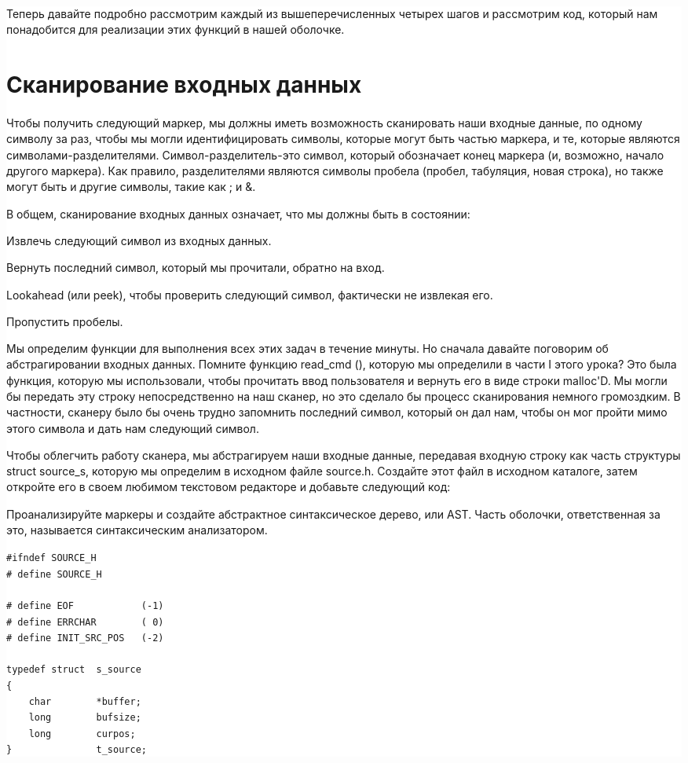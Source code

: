Теперь давайте подробно рассмотрим каждый из вышеперечисленных четырех шагов и рассмотрим код, который нам понадобится для реализации этих функций в нашей оболочке.

# Сканирование входных данных

Чтобы получить следующий маркер, мы должны иметь возможность сканировать наши входные данные, по одному символу за раз, чтобы мы могли идентифицировать символы, которые могут быть частью маркера, и те, которые являются символами-разделителями. Символ-разделитель-это символ, который обозначает конец маркера (и, возможно, начало другого маркера). Как правило, разделителями являются символы пробела (пробел, табуляция, новая строка), но также могут быть и другие символы, такие как ; и &.

В общем, сканирование входных данных означает, что мы должны быть в состоянии:

Извлечь следующий символ из входных данных.

Вернуть последний символ, который мы прочитали, обратно на вход.

Lookahead (или peek), чтобы проверить следующий символ, фактически не извлекая его.

Пропустить пробелы.

Мы определим функции для выполнения всех этих задач в течение минуты. Но сначала давайте поговорим об абстрагировании входных данных.
Помните функцию read_cmd (), которую мы определили в части I этого урока? Это была функция, которую мы использовали, чтобы прочитать ввод пользователя и вернуть его в виде строки malloc'D. Мы могли бы передать эту строку непосредственно на наш сканер, но это сделало бы процесс сканирования немного громоздким. В частности, сканеру было бы очень трудно запомнить последний символ, который он дал нам, чтобы он мог пройти мимо этого символа и дать нам следующий символ.

Чтобы облегчить работу сканера, мы абстрагируем наши входные данные, передавая входную строку как часть структуры struct source_s, которую мы определим в исходном файле source.h. Создайте этот файл в исходном каталоге, затем откройте его в своем любимом текстовом редакторе и добавьте следующий код:

Проанализируйте маркеры и создайте абстрактное синтаксическое дерево, или AST. Часть оболочки, ответственная за это, называется синтаксическим анализатором.

	#ifndef SOURCE_H
	# define SOURCE_H

	# define EOF			(-1)
	# define ERRCHAR		( 0)
	# define INIT_SRC_POS	(-2)

	typedef struct	s_source
	{
		char		*buffer;
		long		bufsize;
		long		curpos;
	}				t_source;
